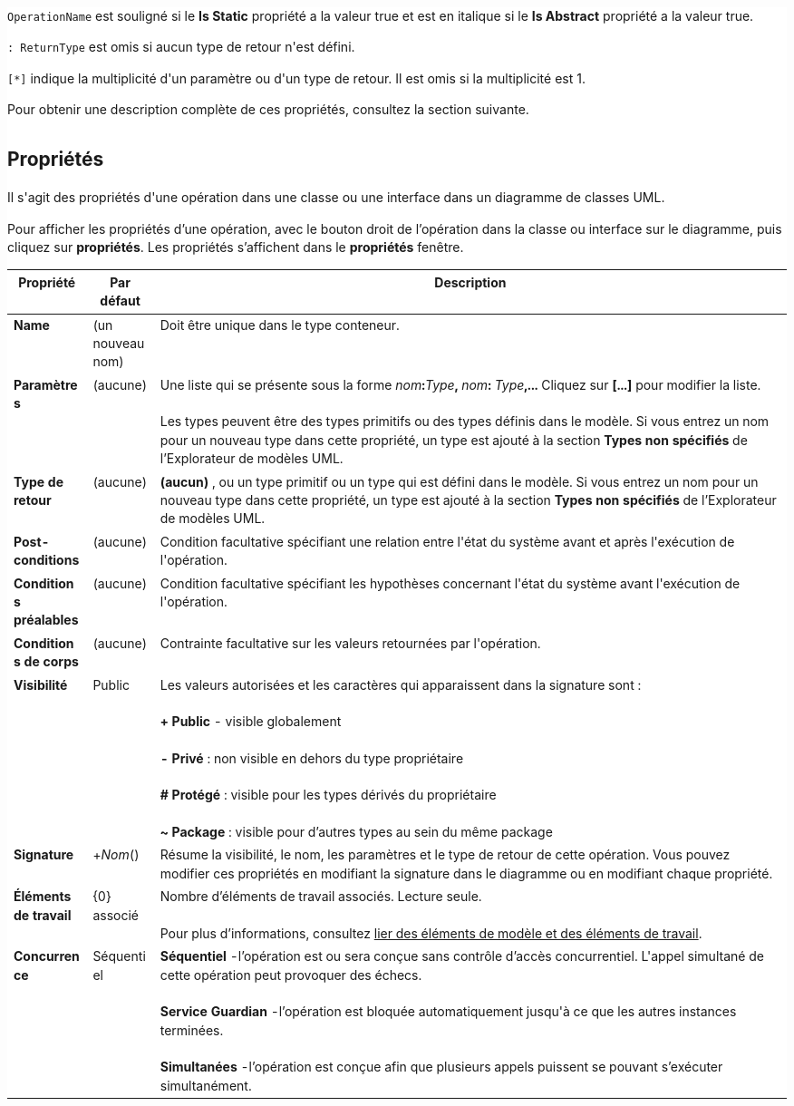  `OperationName` est souligné si le **Is Static** propriété a la valeur true et est en italique si le **Is Abstract** propriété a la valeur true.  

 `: ReturnType` est omis si aucun type de retour n'est défini.  

 `[*]` indique la multiplicité d'un paramètre ou d'un type de retour. Il est omis si la multiplicité est 1.  

 Pour obtenir une description complète de ces propriétés, consultez la section suivante.  

## <a name="properties"></a>Propriétés  
 Il s'agit des propriétés d'une opération dans une classe ou une interface dans un diagramme de classes UML.  

 Pour afficher les propriétés d’une opération, avec le bouton droit de l’opération dans la classe ou interface sur le diagramme, puis cliquez sur **propriétés**. Les propriétés s’affichent dans le **propriétés** fenêtre.  


|      Propriété       |   Par défaut    |                                                                                                                                                                                 Description                                                                                                                                                                                 |
|---------------------|--------------|-----------------------------------------------------------------------------------------------------------------------------------------------------------------------------------------------------------------------------------------------------------------------------------------------------------------------------------------------------------------------------|
|      **Name**       | (un nouveau nom) |                                                                                                                                                                Doit être unique dans le type conteneur.                                                                                                                                                                 |
|   **Paramètres**    |    (aucune)    |      Une liste qui se présente sous la forme <em>nom</em>**:**<em>Type</em>**,** <em>nom</em>**:**  <em>Type</em>**,...** Cliquez sur **[...]**  pour modifier la liste.<br /><br /> Les types peuvent être des types primitifs ou des types définis dans le modèle. Si vous entrez un nom pour un nouveau type dans cette propriété, un type est ajouté à la section **Types non spécifiés** de l’Explorateur de modèles UML.      |
|   **Type de retour**   |    (aucune)    |                                                                               **(aucun)** , ou un type primitif ou un type qui est défini dans le modèle. Si vous entrez un nom pour un nouveau type dans cette propriété, un type est ajouté à la section **Types non spécifiés** de l’Explorateur de modèles UML.                                                                                |
| **Post-conditions**  |    (aucune)    |                                                                                                                         Condition facultative spécifiant une relation entre l'état du système avant et après l'exécution de l'opération.                                                                                                                         |
|  **Conditions préalables**  |    (aucune)    |                                                                                                                            Condition facultative spécifiant les hypothèses concernant l'état du système avant l'exécution de l'opération.                                                                                                                            |
| **Conditions de corps** |    (aucune)    |                                                                                                                                                       Contrainte facultative sur les valeurs retournées par l'opération.                                                                                                                                                       |
|   **Visibilité**    |    Public    |                  Les valeurs autorisées et les caractères qui apparaissent dans la signature sont :<br /><br /> **+ Public** - visible globalement<br /><br /> **- Privé** : non visible en dehors du type propriétaire<br /><br /> **# Protégé** : visible pour les types dérivés du propriétaire<br /><br /> **~ Package** : visible pour d’autres types au sein du même package                   |
|    **Signature**    |  +*Nom*()   |                                                                                      Résume la visibilité, le nom, les paramètres et le type de retour de cette opération. Vous pouvez modifier ces propriétés en modifiant la signature dans le diagramme ou en modifiant chaque propriété.                                                                                      |
|   **Éléments de travail**    | {0} associé |                                                                                                  Nombre d’éléments de travail associés. Lecture seule.<br /><br /> Pour plus d’informations, consultez [lier des éléments de modèle et des éléments de travail](../modeling/link-model-elements-and-work-items.md).                                                                                                  |
|   **Concurrence**   |  Séquentiel  | **Séquentiel** -l’opération est ou sera conçue sans contrôle d’accès concurrentiel. L'appel simultané de cette opération peut provoquer des échecs.<br /><br /> **Service Guardian** -l’opération est bloquée automatiquement jusqu'à ce que les autres instances terminées.<br /><br /> **Simultanées** -l’opération est conçue afin que plusieurs appels puissent se pouvant s’exécuter simultanément. |